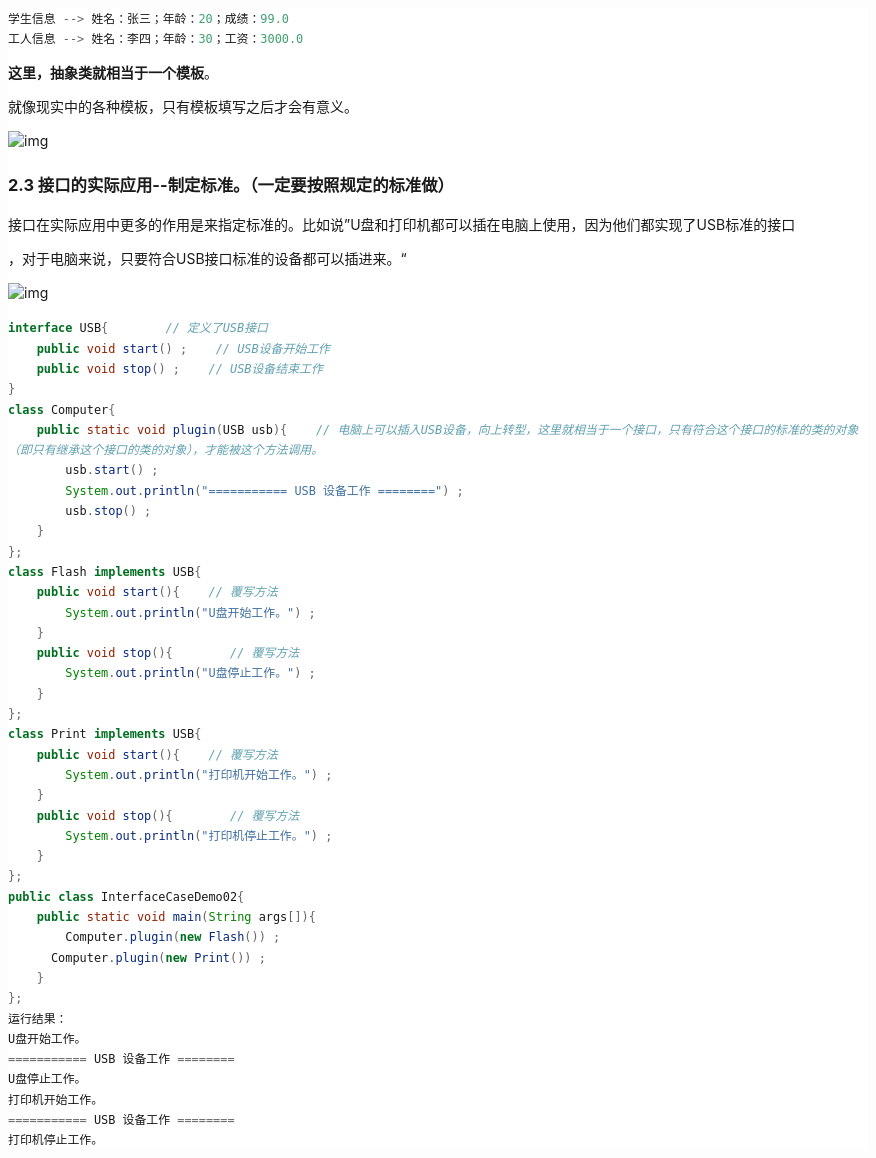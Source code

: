 ```java
学生信息 --> 姓名：张三；年龄：20；成绩：99.0
工人信息 --> 姓名：李四；年龄：30；工资：3000.0
```


**这里，抽象类就相当于一个模板**。

就像现实中的各种模板，只有模板填写之后才会有意义。

![img](http://img12.360buyimg.com/devfe/jfs/t24142/344/2120117975/62992/311fe81a/5b74da7cN615705cb.png)

### 2.3 接口的实际应用--制定标准。（一定要按照规定的标准做）

接口在实际应用中更多的作用是来指定标准的。比如说”U盘和打印机都可以插在电脑上使用，因为他们都实现了USB标准的接口

，对于电脑来说，只要符合USB接口标准的设备都可以插进来。“

![img](http://img14.360buyimg.com/devfe/jfs/t22756/3/2070749754/68392/b2cf8db2/5b74dadfN79d95dc2.png)


```java
interface USB{        // 定义了USB接口
    public void start() ;    // USB设备开始工作
    public void stop() ;    // USB设备结束工作
}
class Computer{
    public static void plugin(USB usb){    // 电脑上可以插入USB设备，向上转型，这里就相当于一个接口，只有符合这个接口的标准的类的对象（即只有继承这个接口的类的对象），才能被这个方法调用。
        usb.start() ;
        System.out.println("=========== USB 设备工作 ========") ;
        usb.stop() ;
    }
};
class Flash implements USB{
    public void start(){    // 覆写方法
        System.out.println("U盘开始工作。") ;
    }
    public void stop(){        // 覆写方法
        System.out.println("U盘停止工作。") ;
    }
};
class Print implements USB{
    public void start(){    // 覆写方法
        System.out.println("打印机开始工作。") ;
    }
    public void stop(){        // 覆写方法
        System.out.println("打印机停止工作。") ;
    }
};
public class InterfaceCaseDemo02{
    public static void main(String args[]){
        Computer.plugin(new Flash()) ;
      Computer.plugin(new Print()) ;
    }
};
运行结果：
U盘开始工作。
=========== USB 设备工作 ========
U盘停止工作。
打印机开始工作。
=========== USB 设备工作 ========
打印机停止工作。
```
